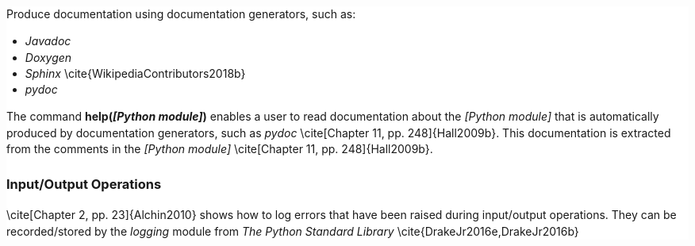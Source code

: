 




Produce documentation using documentation generators, such as:
+ *Javadoc*
+ *Doxygen*
+ *Sphinx* \cite{WikipediaContributors2018b}
+ *pydoc*

The command **help(*[Python module]*)** enables a user to read documentation
	about the *[Python module]* that is automatically produced by documentation
	generators, such as *pydoc* \cite[Chapter 11, pp. 248]{Hall2009b}.
	This documentation is extracted from the comments in the *[Python module]*
		\cite[Chapter 11, pp. 248]{Hall2009b}. 








### Input/Output Operations

\cite[Chapter 2, pp. 23]{Alchin2010} shows how to log errors that have been
	raised during input/output operations.
	They can be recorded/stored by the *logging* module from *The Python
		Standard Library* \cite{DrakeJr2016e,DrakeJr2016b}



